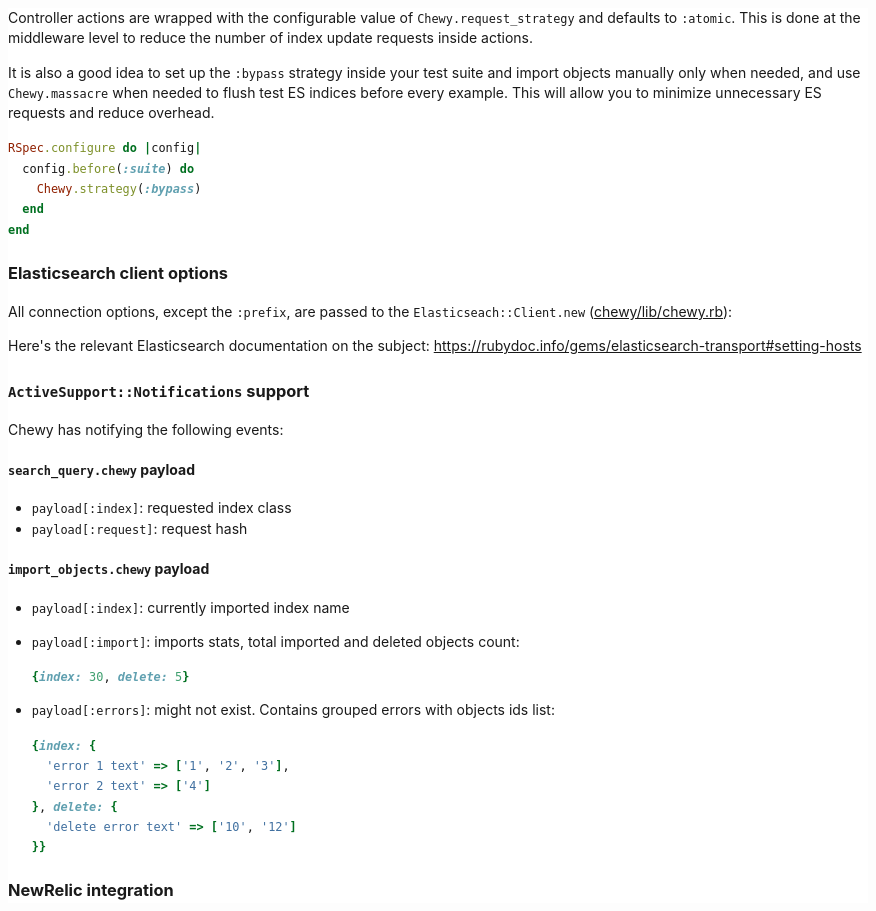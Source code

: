 Controller actions are wrapped with the configurable value of `Chewy.request_strategy` and defaults to `:atomic`. This is done at the middleware level to reduce the number of index update requests inside actions.

It is also a good idea to set up the `:bypass` strategy inside your test suite and import objects manually only when needed, and use `Chewy.massacre` when needed to flush test ES indices before every example. This will allow you to minimize unnecessary ES requests and reduce overhead.

```ruby
RSpec.configure do |config|
  config.before(:suite) do
    Chewy.strategy(:bypass)
  end
end
```

### Elasticsearch client options

All connection options, except the `:prefix`, are passed to the `Elasticseach::Client.new` ([chewy/lib/chewy.rb](https://github.com/toptal/chewy/blob/f5bad9f83c21416ac10590f6f34009c645062e89/lib/chewy.rb#L153-L160)):

Here's the relevant Elasticsearch documentation on the subject: https://rubydoc.info/gems/elasticsearch-transport#setting-hosts

### `ActiveSupport::Notifications` support

Chewy has notifying the following events:

#### `search_query.chewy` payload

  * `payload[:index]`: requested index class
  * `payload[:request]`: request hash

#### `import_objects.chewy` payload

  * `payload[:index]`: currently imported index name
  * `payload[:import]`: imports stats, total imported and deleted objects count:

    ```ruby
    {index: 30, delete: 5}
    ```

  * `payload[:errors]`: might not exist. Contains grouped errors with objects ids list:

    ```ruby
    {index: {
      'error 1 text' => ['1', '2', '3'],
      'error 2 text' => ['4']
    }, delete: {
      'delete error text' => ['10', '12']
    }}
    ```

### NewRelic integration
